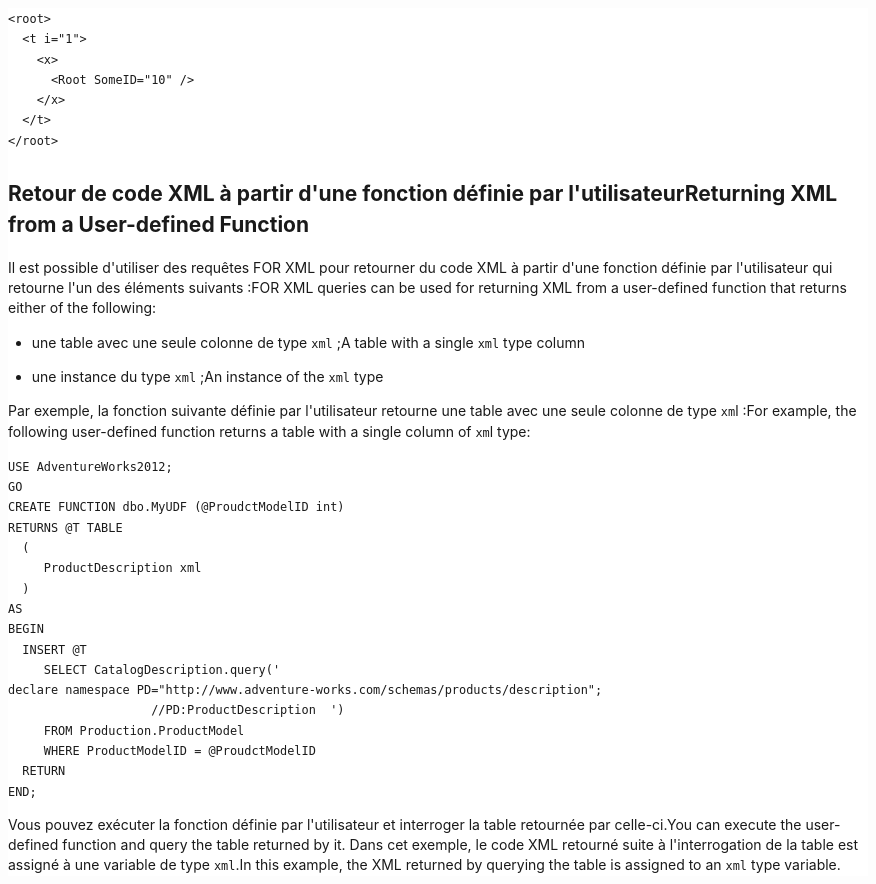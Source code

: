 ```  
<root>  
  <t i="1">  
    <x>  
      <Root SomeID="10" />  
    </x>  
  </t>  
</root>  
```  
  
## <a name="returning-xml-from-a-user-defined-function"></a><span data-ttu-id="e9586-116">Retour de code XML à partir d'une fonction définie par l'utilisateur</span><span class="sxs-lookup"><span data-stu-id="e9586-116">Returning XML from a User-defined Function</span></span>  
 <span data-ttu-id="e9586-117">Il est possible d'utiliser des requêtes FOR XML pour retourner du code XML à partir d'une fonction définie par l'utilisateur qui retourne l'un des éléments suivants :</span><span class="sxs-lookup"><span data-stu-id="e9586-117">FOR XML queries can be used for returning XML from a user-defined function that returns either of the following:</span></span>  
  
-   <span data-ttu-id="e9586-118">une table avec une seule colonne de type `xml` ;</span><span class="sxs-lookup"><span data-stu-id="e9586-118">A table with a single `xml` type column</span></span>  
  
-   <span data-ttu-id="e9586-119">une instance du type `xml` ;</span><span class="sxs-lookup"><span data-stu-id="e9586-119">An instance of the `xml` type</span></span>  
  
 <span data-ttu-id="e9586-120">Par exemple, la fonction suivante définie par l'utilisateur retourne une table avec une seule colonne de type `xm`l :</span><span class="sxs-lookup"><span data-stu-id="e9586-120">For example, the following user-defined function returns a table with a single column of `xm`l type:</span></span>  
  
```  
USE AdventureWorks2012;  
GO  
CREATE FUNCTION dbo.MyUDF (@ProudctModelID int)  
RETURNS @T TABLE  
  (  
     ProductDescription xml  
  )  
AS  
BEGIN  
  INSERT @T  
     SELECT CatalogDescription.query('  
declare namespace PD="http://www.adventure-works.com/schemas/products/description";  
                    //PD:ProductDescription  ')  
     FROM Production.ProductModel  
     WHERE ProductModelID = @ProudctModelID  
  RETURN  
END;  
```  
  
 <span data-ttu-id="e9586-121">Vous pouvez exécuter la fonction définie par l'utilisateur et interroger la table retournée par celle-ci.</span><span class="sxs-lookup"><span data-stu-id="e9586-121">You can execute the user-defined function and query the table returned by it.</span></span> <span data-ttu-id="e9586-122">Dans cet exemple, le code XML retourné suite à l'interrogation de la table est assigné à une variable de type `xml`.</span><span class="sxs-lookup"><span data-stu-id="e9586-122">In this example, the XML returned by querying the table is assigned to an `xml` type variable.</span></span>  
  